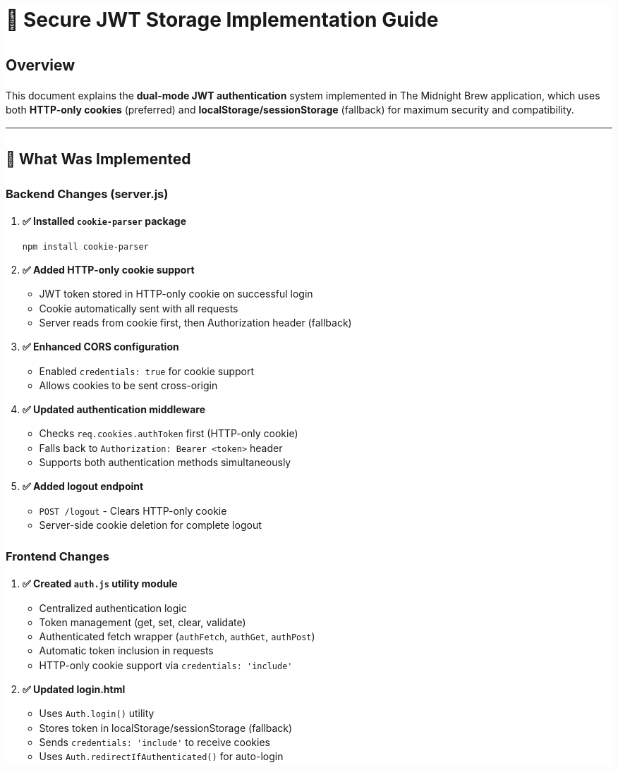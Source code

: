 # 🔐 Secure JWT Storage Implementation Guide

## Overview

This document explains the **dual-mode JWT authentication** system implemented in The Midnight Brew application, which uses both **HTTP-only cookies** (preferred) and **localStorage/sessionStorage** (fallback) for maximum security and compatibility.

---

## 🎯 What Was Implemented

### **Backend Changes** (server.js)

1. **✅ Installed `cookie-parser` package**
   ```bash
   npm install cookie-parser
   ```

2. **✅ Added HTTP-only cookie support**
   - JWT token stored in HTTP-only cookie on successful login
   - Cookie automatically sent with all requests
   - Server reads from cookie first, then Authorization header (fallback)

3. **✅ Enhanced CORS configuration**
   - Enabled `credentials: true` for cookie support
   - Allows cookies to be sent cross-origin

4. **✅ Updated authentication middleware**
   - Checks `req.cookies.authToken` first (HTTP-only cookie)
   - Falls back to `Authorization: Bearer <token>` header
   - Supports both authentication methods simultaneously

5. **✅ Added logout endpoint**
   - `POST /logout` - Clears HTTP-only cookie
   - Server-side cookie deletion for complete logout

### **Frontend Changes**

1. **✅ Created `auth.js` utility module**
   - Centralized authentication logic
   - Token management (get, set, clear, validate)
   - Authenticated fetch wrapper (`authFetch`, `authGet`, `authPost`)
   - Automatic token inclusion in requests
   - HTTP-only cookie support via `credentials: 'include'`

2. **✅ Updated login.html**
   - Uses `Auth.login()` utility
   - Stores token in localStorage/sessionStorage (fallback)
   - Sends `credentials: 'include'` to receive cookies
   - Uses `Auth.redirectIfAuthenticated()` for auto-login
